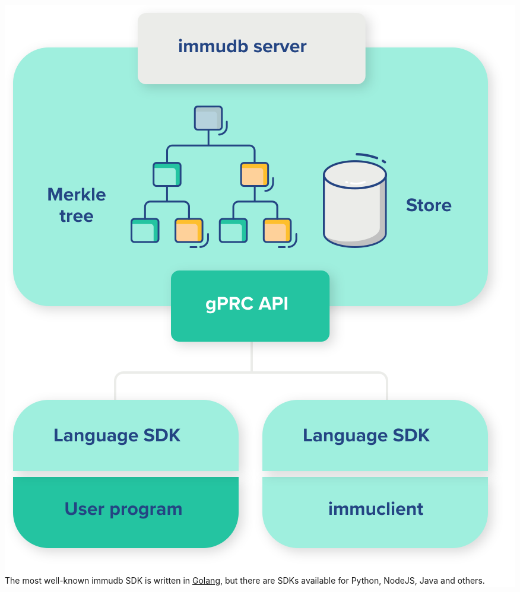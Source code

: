 ![SDK Architecture](/immudb/immudb-server.svg)

</div>

The most well-known immudb SDK is written in [Golang](https://golang.org/), but there are SDKs available for Python, NodeJS, Java and others.
